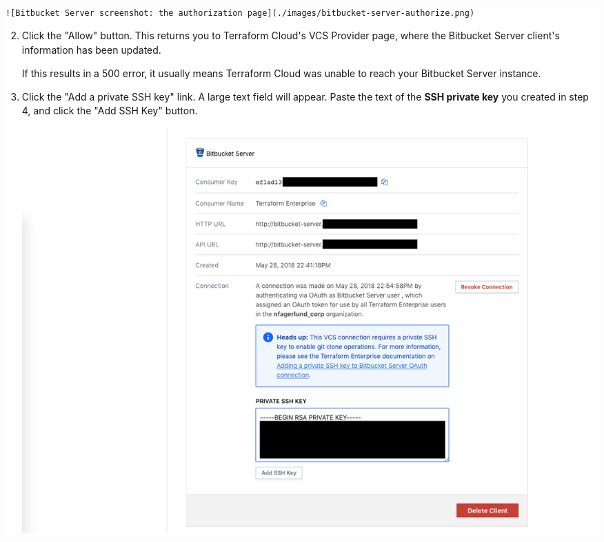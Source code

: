     ![Bitbucket Server screenshot: the authorization page](./images/bitbucket-server-authorize.png)

2. Click the "Allow" button. This returns you to Terraform Cloud's VCS Provider page, where the Bitbucket Server client's information has been updated.

    If this results in a 500 error, it usually means Terraform Cloud was unable to reach your Bitbucket Server instance.

3. Click the "Add a private SSH key" link. A large text field will appear. Paste the text of the **SSH private key** you created in step 4, and click the "Add SSH Key" button.

    ![Terraform Cloud screenshot: Pasting an SSH private key](./images/bitbucket-server-tfe-add-private-key.png)
